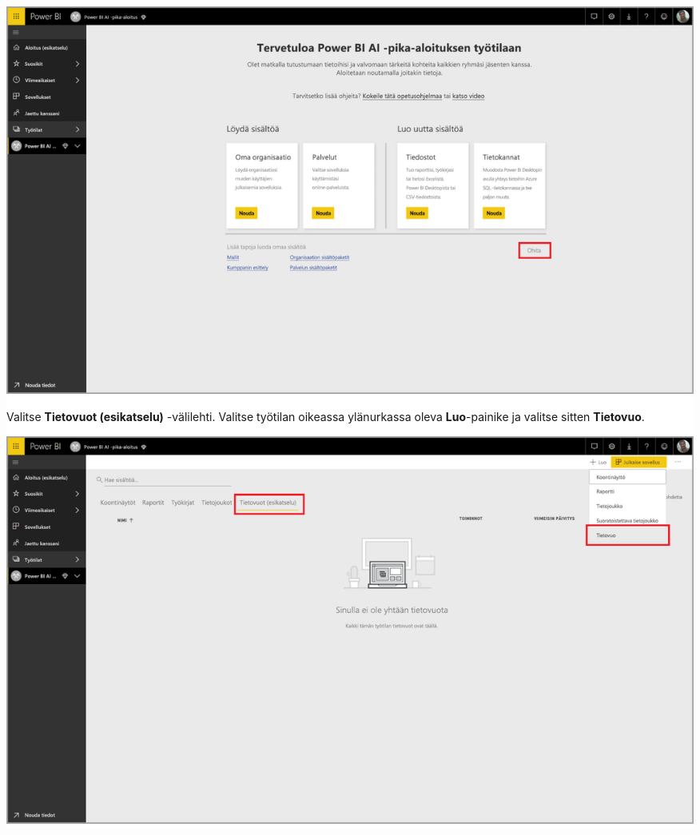 ![Ohita, jos sinulla on työtila](media/service-tutorial-build-machine-learning-model/tutorial-build-machine-learning-model-02.png)

Valitse **Tietovuot (esikatselu)** -välilehti. Valitse työtilan oikeassa ylänurkassa oleva **Luo**-painike ja valitse sitten **Tietovuo**.

![Luo tietovuo](media/service-tutorial-build-machine-learning-model/tutorial-build-machine-learning-model-03.png)
